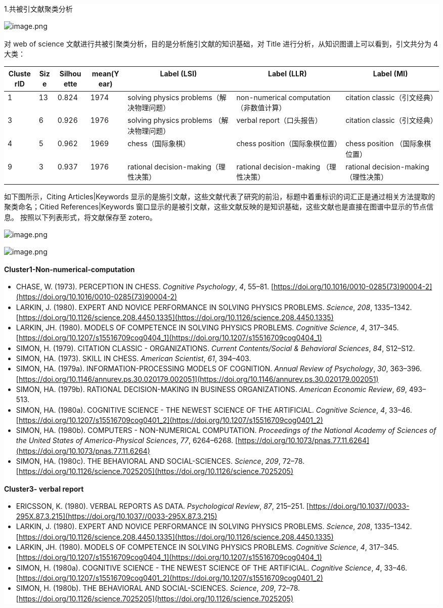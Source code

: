 1.共被引文献聚类分析

![image.png](https://s2.ax1x.com/2019/06/24/ZkDoIe.png)

对 web of science 文献进行共被引聚类分析，目的是分析施引文献的知识基础，对 Title 进行分析，从知识图谱上可以看到，引文共分为 4 大类：

| ClusterID | Size | Silhouette | mean(Year) |               Label (LSI)               |              Label (LLR)               |             Label (MI)              |
| --------- | ---- | ---------- | ---------- | --------------------------------------- | -------------------------------------- | ----------------------------------- |
| 1         | 13   | 0.824      | 1974       | solving physics problems（解决物理问题）  | non-numerical computation（非数值计算） | citation classic（引文经典）         |
| 3         | 6    | 0.926      | 1976       | solving physics problems （解决物理问题） | verbal report（口头报告）               | citation classic（引文经典）         |
| 4         | 5    | 0.962      | 1969       | chess（国际象棋）                         | chess position（国际象棋位置）          | chess position （国际象棋位置）      |
| 9         | 3    | 0.937      | 1976       | rational decision-making（理性决策）      | rational decision-making （理性决策）   | rational decision-making（理性决策） |

如下图所示，Citing Articles|Keywords 显示的是施引文献，这些文献代表了研究的前沿，标题中着重标识的词汇正是通过相关方法提取的聚类命名；Citied References|Keywords  窗口显示的是被引文献，这些文献反映的是知识基础，这些文献也是直接在图谱中显示的节点信息。 按照以下列表形式，将文献保存至 zotero。

![image.png](https://s2.ax1x.com/2019/06/24/ZkD7PH.png)

![image.png](https://s2.ax1x.com/2019/06/24/ZkD5VO.png)

**Cluster1-Non-numerical-computation**

- CHASE, W. (1973). PERCEPTION IN CHESS. *Cognitive Psychology*, *4*, 55–81. [https://doi.org/10.1016/0010-0285(73)90004-2](https://doi.org/10.1016/0010-0285(73)90004-2)
- LARKIN, J. (1980). EXPERT AND NOVICE PERFORMANCE IN SOLVING PHYSICS PROBLEMS. *Science*, *208*, 1335–1342. [https://doi.org/10.1126/science.208.4450.1335](https://doi.org/10.1126/science.208.4450.1335)
- LARKIN, JH. (1980). MODELS OF COMPETENCE IN SOLVING PHYSICS PROBLEMS. *Cognitive Science*, *4*, 317–345. [https://doi.org/10.1207/s15516709cog0404_1](https://doi.org/10.1207/s15516709cog0404_1)
- SIMON, H. (1979). CITATION CLASSIC - ORGANIZATIONS. *Current Contents/Social & Behavioral Sciences*, *84*, S12–S12.
- SIMON, HA. (1973). SKILL IN CHESS. *American Scientist*, *61*, 394–403.
- SIMON, HA. (1979a). INFORMATION-PROCESSING MODELS OF COGNITION. *Annual Review of Psychology*, *30*, 363–396. [https://doi.org/10.1146/annurev.ps.30.020179.002051](https://doi.org/10.1146/annurev.ps.30.020179.002051)
- SIMON, HA. (1979b). RATIONAL DECISION-MAKING IN BUSINESS ORGANIZATIONS. *American Economic Review*, *69*, 493–513.
- SIMON, HA. (1980a). COGNITIVE SCIENCE - THE NEWEST SCIENCE OF THE ARTIFICIAL. *Cognitive Science*, *4*, 33–46. [https://doi.org/10.1207/s15516709cog0401_2](https://doi.org/10.1207/s15516709cog0401_2)
- SIMON, HA. (1980b). COMPUTERS - NON-NUMERICAL COMPUTATION. *Proceedings of the National Academy of Sciences of the United States of America-Physical Sciences*, *77*, 6264–6268. [https://doi.org/10.1073/pnas.77.11.6264](https://doi.org/10.1073/pnas.77.11.6264)
- SIMON, HA. (1980c). THE BEHAVIORAL AND SOCIAL-SCIENCES. *Science*, *209*, 72–78. [https://doi.org/10.1126/science.7025205](https://doi.org/10.1126/science.7025205)

**Cluster3- verbal report**

- ERICSSON, K. (1980). VERBAL REPORTS AS DATA. *Psychological Review*, *87*, 215–251. [https://doi.org/10.1037//0033-295X.87.3.215](https://doi.org/10.1037//0033-295X.87.3.215)
- LARKIN, J. (1980). EXPERT AND NOVICE PERFORMANCE IN SOLVING PHYSICS PROBLEMS. *Science*, *208*, 1335–1342. [https://doi.org/10.1126/science.208.4450.1335](https://doi.org/10.1126/science.208.4450.1335)
- LARKIN, JH. (1980). MODELS OF COMPETENCE IN SOLVING PHYSICS PROBLEMS. *Cognitive Science*, *4*, 317–345. [https://doi.org/10.1207/s15516709cog0404_1](https://doi.org/10.1207/s15516709cog0404_1)
- SIMON, H. (1980a). COGNITIVE SCIENCE - THE NEWEST SCIENCE OF THE ARTIFICIAL. *Cognitive Science*, *4*, 33–46. [https://doi.org/10.1207/s15516709cog0401_2](https://doi.org/10.1207/s15516709cog0401_2)
- SIMON, H. (1980b). THE BEHAVIORAL AND SOCIAL-SCIENCES. *Science*, *209*, 72–78. [https://doi.org/10.1126/science.7025205](https://doi.org/10.1126/science.7025205)
